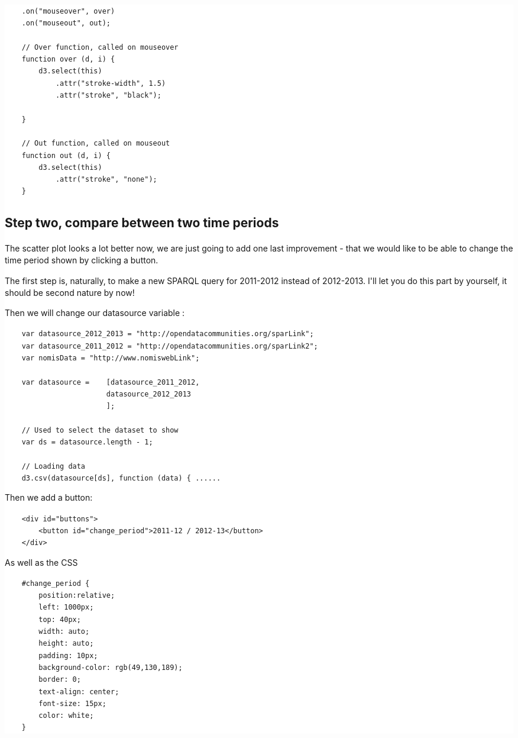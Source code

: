         .on("mouseover", over)
        .on("mouseout", out);

        // Over function, called on mouseover
        function over (d, i) {
            d3.select(this)
                .attr("stroke-width", 1.5)
                .attr("stroke", "black");
        
        }
        
        // Out function, called on mouseout
        function out (d, i) {
            d3.select(this)
                .attr("stroke", "none");
        }

## Step two, compare between two time periods

The scatter plot looks a lot better now, we are just going to add one last improvement - that we would like to be able to change the time period shown by clicking a button.

The first step is, naturally, to make a new SPARQL query for 2011-2012 instead of 2012-2013. I'll let you do this part by yourself, it should be second nature by now!

Then we will change our datasource variable :

        var datasource_2012_2013 = "http://opendatacommunities.org/sparLink";
        var datasource_2011_2012 = "http://opendatacommunities.org/sparLink2";
        var nomisData = "http://www.nomiswebLink";
        
        var datasource =    [datasource_2011_2012,
                            datasource_2012_2013
                            ];
                            
        // Used to select the dataset to show                        
        var ds = datasource.length - 1;
        
        // Loading data     
        d3.csv(datasource[ds], function (data) { ......

Then we add a button:

        <div id="buttons">
            <button id="change_period">2011-12 / 2012-13</button>
        </div>

As well as the CSS

        #change_period {
            position:relative;
            left: 1000px;
            top: 40px;
            width: auto;
            height: auto;
            padding: 10px;
            background-color: rgb(49,130,189);
            border: 0;
            text-align: center;
            font-size: 15px;
            color: white;
        }
